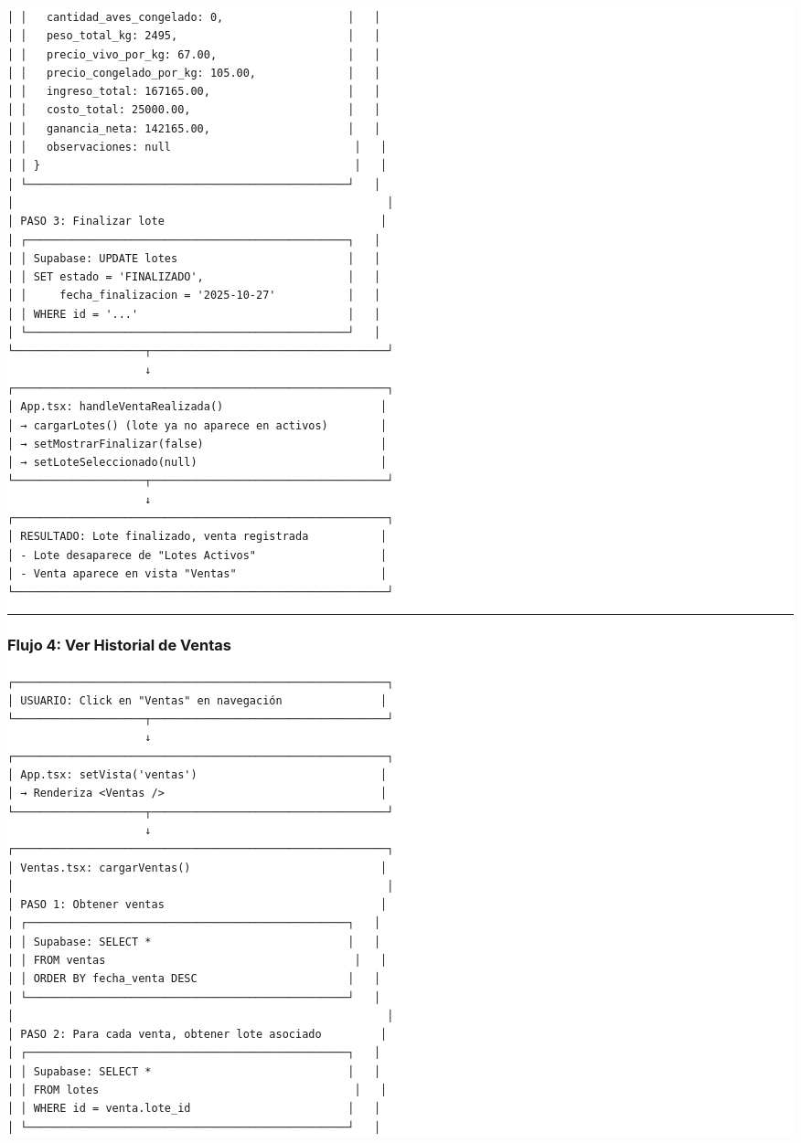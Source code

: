 ```
│ │   cantidad_aves_congelado: 0,                   │   │
│ │   peso_total_kg: 2495,                          │   │
│ │   precio_vivo_por_kg: 67.00,                    │   │
│ │   precio_congelado_por_kg: 105.00,              │   │
│ │   ingreso_total: 167165.00,                     │   │
│ │   costo_total: 25000.00,                        │   │
│ │   ganancia_neta: 142165.00,                     │   │
│ │   observaciones: null                            │   │
│ │ }                                                │   │
│ └─────────────────────────────────────────────────┘   │
│                                                         │
│ PASO 3: Finalizar lote                                 │
│ ┌─────────────────────────────────────────────────┐   │
│ │ Supabase: UPDATE lotes                          │   │
│ │ SET estado = 'FINALIZADO',                      │   │
│ │     fecha_finalizacion = '2025-10-27'           │   │
│ │ WHERE id = '...'                                │   │
│ └─────────────────────────────────────────────────┘   │
└────────────────────┬────────────────────────────────────┘
                     ↓
┌─────────────────────────────────────────────────────────┐
│ App.tsx: handleVentaRealizada()                        │
│ → cargarLotes() (lote ya no aparece en activos)        │
│ → setMostrarFinalizar(false)                           │
│ → setLoteSeleccionado(null)                            │
└────────────────────┬────────────────────────────────────┘
                     ↓
┌─────────────────────────────────────────────────────────┐
│ RESULTADO: Lote finalizado, venta registrada           │
│ - Lote desaparece de "Lotes Activos"                   │
│ - Venta aparece en vista "Ventas"                      │
└─────────────────────────────────────────────────────────┘
```

---

### Flujo 4: Ver Historial de Ventas

```
┌─────────────────────────────────────────────────────────┐
│ USUARIO: Click en "Ventas" en navegación               │
└────────────────────┬────────────────────────────────────┘
                     ↓
┌─────────────────────────────────────────────────────────┐
│ App.tsx: setVista('ventas')                            │
│ → Renderiza <Ventas />                                 │
└────────────────────┬────────────────────────────────────┘
                     ↓
┌─────────────────────────────────────────────────────────┐
│ Ventas.tsx: cargarVentas()                             │
│                                                         │
│ PASO 1: Obtener ventas                                 │
│ ┌─────────────────────────────────────────────────┐   │
│ │ Supabase: SELECT *                              │   │
│ │ FROM ventas                                      │   │
│ │ ORDER BY fecha_venta DESC                       │   │
│ └─────────────────────────────────────────────────┘   │
│                                                         │
│ PASO 2: Para cada venta, obtener lote asociado         │
│ ┌─────────────────────────────────────────────────┐   │
│ │ Supabase: SELECT *                              │   │
│ │ FROM lotes                                       │   │
│ │ WHERE id = venta.lote_id                        │   │
│ └─────────────────────────────────────────────────┘   │
```